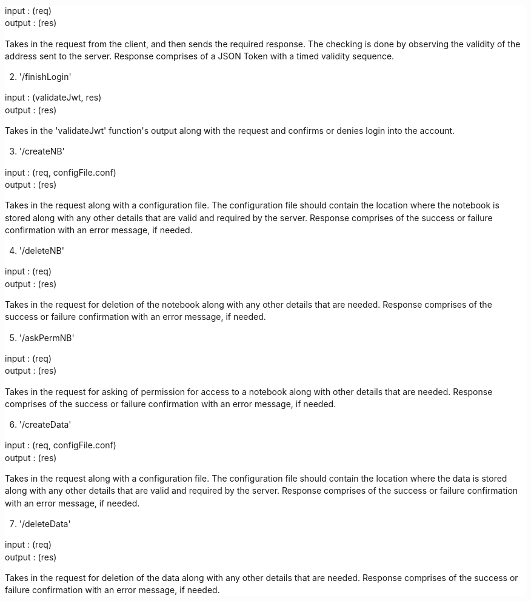 input : (req)
<br>output : (res)

Takes in the request from the client, and then sends the required response. The checking is done by observing the validity of the address sent to the server.
Response comprises of a JSON Token with a timed validity sequence.

2. '/finishLogin'

input : (validateJwt, res)
<br>output : (res)

Takes in the 'validateJwt' function's output along with the request and confirms or denies login into the account.

3. '/createNB'

input : (req, configFile.conf)
<br>output : (res)

Takes in the request along with a configuration file. The configuration file should contain the location where the notebook is stored along with any other details that are valid and required by the server.
Response comprises of the success or failure confirmation with an error message, if needed.

4. '/deleteNB'

input : (req)
<br>output : (res)

Takes in the request for deletion of the notebook along with any other details that are needed.
Response comprises of the success or failure confirmation with an error message, if needed.

5. '/askPermNB'

input : (req)
<br>output : (res)

Takes in the request for asking of permission for access to a notebook along with other details that are needed.
Response comprises of the success or failure confirmation with an error message, if needed.

6. '/createData'

input : (req, configFile.conf)
<br>output : (res)

Takes in the request along with a configuration file. The configuration file should contain the location where the data is stored along with any other details that are valid and required by the server.
Response comprises of the success or failure confirmation with an error message, if needed.

7. '/deleteData'

input : (req)
<br>output : (res)

Takes in the request for deletion of the data along with any other details that are needed.
Response comprises of the success or failure confirmation with an error message, if needed.
